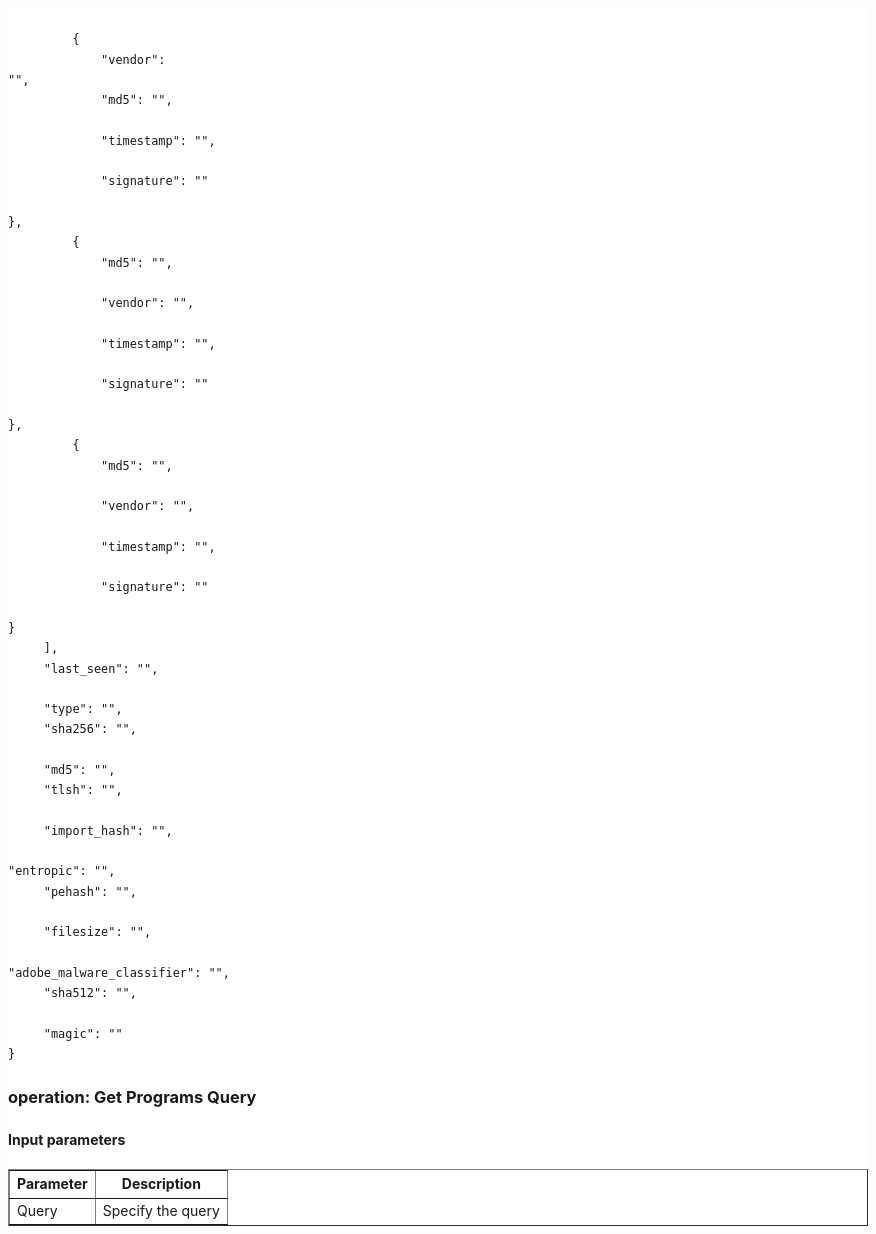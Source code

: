 </code><code><br>&nbsp;&nbsp;&nbsp;&nbsp;&nbsp;&nbsp;&nbsp;&nbsp;        {
</code><code><br>&nbsp;&nbsp;&nbsp;&nbsp;&nbsp;&nbsp;&nbsp;&nbsp;&nbsp;&nbsp;&nbsp;&nbsp;            "vendor": "",
</code><code><br>&nbsp;&nbsp;&nbsp;&nbsp;&nbsp;&nbsp;&nbsp;&nbsp;&nbsp;&nbsp;&nbsp;&nbsp;            "md5": "",
</code><code><br>&nbsp;&nbsp;&nbsp;&nbsp;&nbsp;&nbsp;&nbsp;&nbsp;&nbsp;&nbsp;&nbsp;&nbsp;            "timestamp": "",
</code><code><br>&nbsp;&nbsp;&nbsp;&nbsp;&nbsp;&nbsp;&nbsp;&nbsp;&nbsp;&nbsp;&nbsp;&nbsp;            "signature": ""
</code><code><br>&nbsp;&nbsp;&nbsp;&nbsp;&nbsp;&nbsp;&nbsp;&nbsp;        },
</code><code><br>&nbsp;&nbsp;&nbsp;&nbsp;&nbsp;&nbsp;&nbsp;&nbsp;        {
</code><code><br>&nbsp;&nbsp;&nbsp;&nbsp;&nbsp;&nbsp;&nbsp;&nbsp;&nbsp;&nbsp;&nbsp;&nbsp;            "md5": "",
</code><code><br>&nbsp;&nbsp;&nbsp;&nbsp;&nbsp;&nbsp;&nbsp;&nbsp;&nbsp;&nbsp;&nbsp;&nbsp;            "vendor": "",
</code><code><br>&nbsp;&nbsp;&nbsp;&nbsp;&nbsp;&nbsp;&nbsp;&nbsp;&nbsp;&nbsp;&nbsp;&nbsp;            "timestamp": "",
</code><code><br>&nbsp;&nbsp;&nbsp;&nbsp;&nbsp;&nbsp;&nbsp;&nbsp;&nbsp;&nbsp;&nbsp;&nbsp;            "signature": ""
</code><code><br>&nbsp;&nbsp;&nbsp;&nbsp;&nbsp;&nbsp;&nbsp;&nbsp;        },
</code><code><br>&nbsp;&nbsp;&nbsp;&nbsp;&nbsp;&nbsp;&nbsp;&nbsp;        {
</code><code><br>&nbsp;&nbsp;&nbsp;&nbsp;&nbsp;&nbsp;&nbsp;&nbsp;&nbsp;&nbsp;&nbsp;&nbsp;            "md5": "",
</code><code><br>&nbsp;&nbsp;&nbsp;&nbsp;&nbsp;&nbsp;&nbsp;&nbsp;&nbsp;&nbsp;&nbsp;&nbsp;            "vendor": "",
</code><code><br>&nbsp;&nbsp;&nbsp;&nbsp;&nbsp;&nbsp;&nbsp;&nbsp;&nbsp;&nbsp;&nbsp;&nbsp;            "timestamp": "",
</code><code><br>&nbsp;&nbsp;&nbsp;&nbsp;&nbsp;&nbsp;&nbsp;&nbsp;&nbsp;&nbsp;&nbsp;&nbsp;            "signature": ""
</code><code><br>&nbsp;&nbsp;&nbsp;&nbsp;&nbsp;&nbsp;&nbsp;&nbsp;        }
</code><code><br>&nbsp;&nbsp;&nbsp;&nbsp;    ],
</code><code><br>&nbsp;&nbsp;&nbsp;&nbsp;    "last_seen": "",
</code><code><br>&nbsp;&nbsp;&nbsp;&nbsp;    "type": "",
</code><code><br>&nbsp;&nbsp;&nbsp;&nbsp;    "sha256": "",
</code><code><br>&nbsp;&nbsp;&nbsp;&nbsp;    "md5": "",
</code><code><br>&nbsp;&nbsp;&nbsp;&nbsp;    "tlsh": "",
</code><code><br>&nbsp;&nbsp;&nbsp;&nbsp;    "import_hash": "",
</code><code><br>&nbsp;&nbsp;&nbsp;&nbsp;    "entropic": "",
</code><code><br>&nbsp;&nbsp;&nbsp;&nbsp;    "pehash": "",
</code><code><br>&nbsp;&nbsp;&nbsp;&nbsp;    "filesize": "",
</code><code><br>&nbsp;&nbsp;&nbsp;&nbsp;    "adobe_malware_classifier": "",
</code><code><br>&nbsp;&nbsp;&nbsp;&nbsp;    "sha512": "",
</code><code><br>&nbsp;&nbsp;&nbsp;&nbsp;    "magic": ""
</code><code><br>}</code>

### operation: Get Programs Query
#### Input parameters
<table border=1><thead><tr><th>Parameter<br></th><th>Description<br></th></tr></thead><tbody><tr><td>Query<br></td><td>Specify the query<br>
</td></tr></tbody></table>
